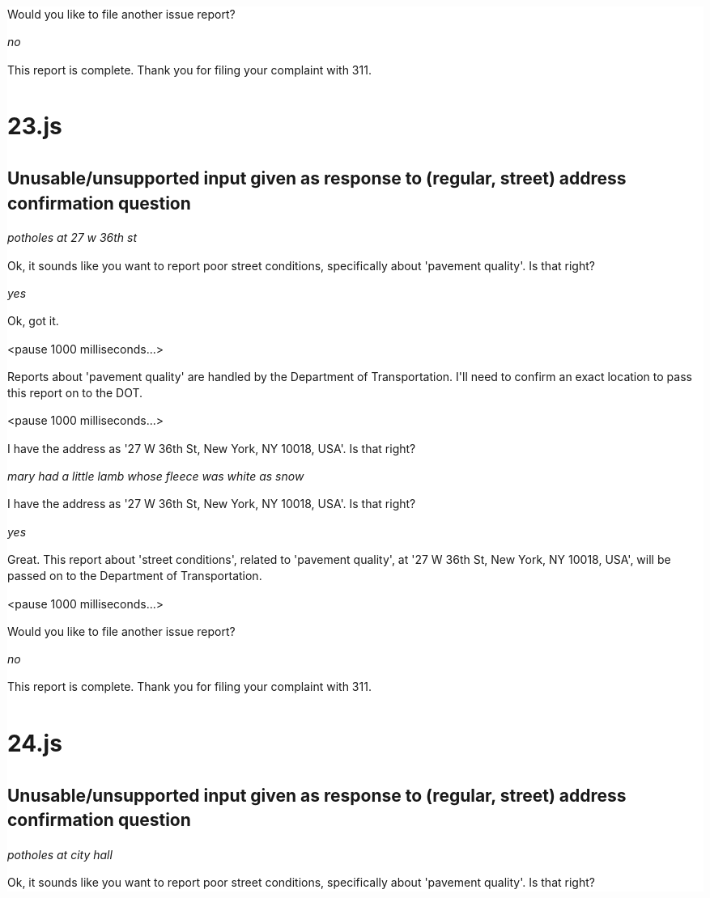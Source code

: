 Would you like to file another issue report?

*no*

This report is complete. Thank you for filing your complaint with 311.



# 23.js

## Unusable/unsupported input given as response to (regular, street) address confirmation question

*potholes at 27 w 36th st*

Ok, it sounds like you want to report poor street conditions, specifically about 'pavement quality'. Is that right?

*yes*

Ok, got it.

<pause 1000 milliseconds...>

Reports about 'pavement quality' are handled by the Department of Transportation. I'll need to confirm an exact location to pass this report on to the DOT.

<pause 1000 milliseconds...>

I have the address as '27 W 36th St, New York, NY 10018, USA'. Is that right?

*mary had a little lamb whose fleece was white as snow*

I have the address as '27 W 36th St, New York, NY 10018, USA'. Is that right?

*yes*

Great. This report about 'street conditions', related to 'pavement quality', at '27 W 36th St, New York, NY 10018, USA', will be passed on to the Department of Transportation.

<pause 1000 milliseconds...>

Would you like to file another issue report?

*no*

This report is complete. Thank you for filing your complaint with 311.



# 24.js

## Unusable/unsupported input given as response to (regular, street) address confirmation question

*potholes at city hall*

Ok, it sounds like you want to report poor street conditions, specifically about 'pavement quality'. Is that right?
